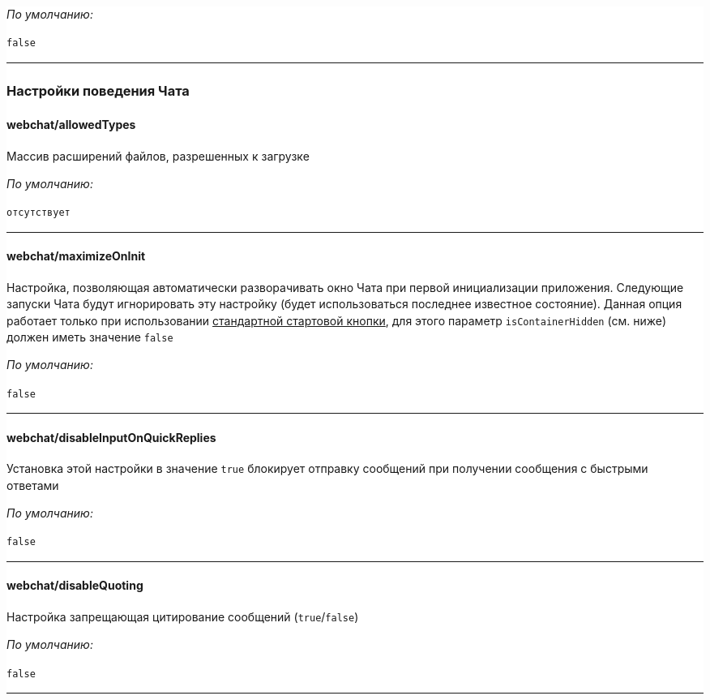 *По умолчанию:*
```
false
```

---


### **Настройки поведения Чата**

#### **webchat/allowedTypes**

Массив расширений файлов, разрешенных к загрузке

*По умолчанию:*
```
отсутствует
```

---

#### **webchat/maximizeOnInit**

Настройка, позволяющая автоматически разворачивать окно Чата при первой инициализации приложения. Следующие запуски Чата будут игнорировать эту настройку (будет использоваться последнее известное состояние). Данная опция работает только при использовании [стандартной стартовой кнопки](Настройка-темы-оформления#chatbutton), для этого параметр `isContainerHidden` (см. ниже) должен иметь значение `false`

*По умолчанию:*
```
false
```

---

#### **webchat/disableInputOnQuickReplies**

Установка этой настройки в значение `true` блокирует отправку сообщений при получении сообщения с быстрыми ответами

*По умолчанию:*
```
false
```

---

#### **webchat/disableQuoting**

Настройка запрещающая цитирование сообщений (`true`/`false`)

*По умолчанию:*
```
false
```

---

